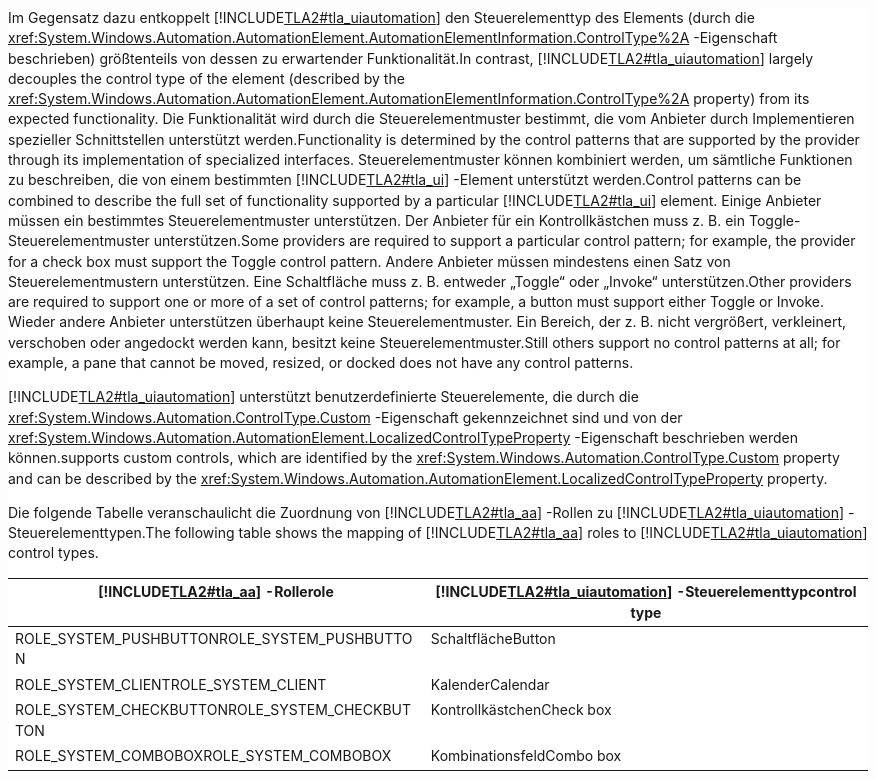  <span data-ttu-id="bbf38-152">Im Gegensatz dazu entkoppelt [!INCLUDE[TLA2#tla_uiautomation](../../../includes/tla2sharptla-uiautomation-md.md)] den Steuerelementtyp des Elements (durch die <xref:System.Windows.Automation.AutomationElement.AutomationElementInformation.ControlType%2A> -Eigenschaft beschrieben) größtenteils von dessen zu erwartender Funktionalität.</span><span class="sxs-lookup"><span data-stu-id="bbf38-152">In contrast, [!INCLUDE[TLA2#tla_uiautomation](../../../includes/tla2sharptla-uiautomation-md.md)] largely decouples the control type of the element (described by the <xref:System.Windows.Automation.AutomationElement.AutomationElementInformation.ControlType%2A> property) from its expected functionality.</span></span> <span data-ttu-id="bbf38-153">Die Funktionalität wird durch die Steuerelementmuster bestimmt, die vom Anbieter durch Implementieren spezieller Schnittstellen unterstützt werden.</span><span class="sxs-lookup"><span data-stu-id="bbf38-153">Functionality is determined by the control patterns that are supported by the provider through its implementation of specialized interfaces.</span></span> <span data-ttu-id="bbf38-154">Steuerelementmuster können kombiniert werden, um sämtliche Funktionen zu beschreiben, die von einem bestimmten [!INCLUDE[TLA2#tla_ui](../../../includes/tla2sharptla-ui-md.md)] -Element unterstützt werden.</span><span class="sxs-lookup"><span data-stu-id="bbf38-154">Control patterns can be combined to describe the full set of functionality supported by a particular [!INCLUDE[TLA2#tla_ui](../../../includes/tla2sharptla-ui-md.md)] element.</span></span> <span data-ttu-id="bbf38-155">Einige Anbieter müssen ein bestimmtes Steuerelementmuster unterstützen. Der Anbieter für ein Kontrollkästchen muss z. B. ein Toggle-Steuerelementmuster unterstützen.</span><span class="sxs-lookup"><span data-stu-id="bbf38-155">Some providers are required to support a particular control pattern; for example, the provider for a check box must support the Toggle control pattern.</span></span> <span data-ttu-id="bbf38-156">Andere Anbieter müssen mindestens einen Satz von Steuerelementmustern unterstützen. Eine Schaltfläche muss z. B. entweder „Toggle“ oder „Invoke“ unterstützen.</span><span class="sxs-lookup"><span data-stu-id="bbf38-156">Other providers are required to support one or more of a set of control patterns; for example, a button must support either Toggle or Invoke.</span></span> <span data-ttu-id="bbf38-157">Wieder andere Anbieter unterstützen überhaupt keine Steuerelementmuster. Ein Bereich, der z. B. nicht vergrößert, verkleinert, verschoben oder angedockt werden kann, besitzt keine Steuerelementmuster.</span><span class="sxs-lookup"><span data-stu-id="bbf38-157">Still others support no control patterns at all; for example, a pane that cannot be moved, resized, or docked does not have any control patterns.</span></span>  
  
 [!INCLUDE[TLA2#tla_uiautomation](../../../includes/tla2sharptla-uiautomation-md.md)] <span data-ttu-id="bbf38-158">unterstützt benutzerdefinierte Steuerelemente, die durch die <xref:System.Windows.Automation.ControlType.Custom> -Eigenschaft gekennzeichnet sind und von der <xref:System.Windows.Automation.AutomationElement.LocalizedControlTypeProperty> -Eigenschaft beschrieben werden können.</span><span class="sxs-lookup"><span data-stu-id="bbf38-158">supports custom controls, which are identified by the <xref:System.Windows.Automation.ControlType.Custom> property and can be described by the <xref:System.Windows.Automation.AutomationElement.LocalizedControlTypeProperty> property.</span></span>  
  
 <span data-ttu-id="bbf38-159">Die folgende Tabelle veranschaulicht die Zuordnung von [!INCLUDE[TLA2#tla_aa](../../../includes/tla2sharptla-aa-md.md)] -Rollen zu [!INCLUDE[TLA2#tla_uiautomation](../../../includes/tla2sharptla-uiautomation-md.md)] -Steuerelementtypen.</span><span class="sxs-lookup"><span data-stu-id="bbf38-159">The following table shows the mapping of [!INCLUDE[TLA2#tla_aa](../../../includes/tla2sharptla-aa-md.md)] roles to [!INCLUDE[TLA2#tla_uiautomation](../../../includes/tla2sharptla-uiautomation-md.md)] control types.</span></span>  
  
|[!INCLUDE[TLA2#tla_aa](../../../includes/tla2sharptla-aa-md.md)] <span data-ttu-id="bbf38-160">-Rolle</span><span class="sxs-lookup"><span data-stu-id="bbf38-160">role</span></span>|[!INCLUDE[TLA2#tla_uiautomation](../../../includes/tla2sharptla-uiautomation-md.md)] <span data-ttu-id="bbf38-161">-Steuerelementtyp</span><span class="sxs-lookup"><span data-stu-id="bbf38-161">control type</span></span>|  
|----------------------------------------------------------------------|----------------------------------------------------------------------------------------|  
|<span data-ttu-id="bbf38-162">ROLE_SYSTEM_PUSHBUTTON</span><span class="sxs-lookup"><span data-stu-id="bbf38-162">ROLE_SYSTEM_PUSHBUTTON</span></span>|<span data-ttu-id="bbf38-163">Schaltfläche</span><span class="sxs-lookup"><span data-stu-id="bbf38-163">Button</span></span>|  
|<span data-ttu-id="bbf38-164">ROLE_SYSTEM_CLIENT</span><span class="sxs-lookup"><span data-stu-id="bbf38-164">ROLE_SYSTEM_CLIENT</span></span>|<span data-ttu-id="bbf38-165">Kalender</span><span class="sxs-lookup"><span data-stu-id="bbf38-165">Calendar</span></span>|  
|<span data-ttu-id="bbf38-166">ROLE_SYSTEM_CHECKBUTTON</span><span class="sxs-lookup"><span data-stu-id="bbf38-166">ROLE_SYSTEM_CHECKBUTTON</span></span>|<span data-ttu-id="bbf38-167">Kontrollkästchen</span><span class="sxs-lookup"><span data-stu-id="bbf38-167">Check box</span></span>|  
|<span data-ttu-id="bbf38-168">ROLE_SYSTEM_COMBOBOX</span><span class="sxs-lookup"><span data-stu-id="bbf38-168">ROLE_SYSTEM_COMBOBOX</span></span>|<span data-ttu-id="bbf38-169">Kombinationsfeld</span><span class="sxs-lookup"><span data-stu-id="bbf38-169">Combo box</span></span>|  